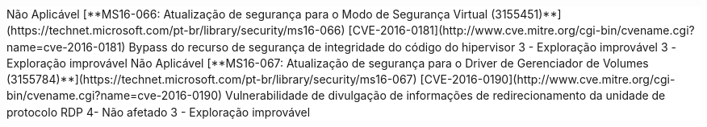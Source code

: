 </td>
<td style="border:1px solid black;">
Não Aplicável

</td>
</tr>
<tr>
<td style="border:1px solid black;" colspan="5">
[**MS16-066: Atualização de segurança para o Modo de Segurança Virtual (3155451)**](https://technet.microsoft.com/pt-br/library/security/ms16-066)

</td>
</tr>
<tr>
<td style="border:1px solid black;">
[CVE-2016-0181](http://www.cve.mitre.org/cgi-bin/cvename.cgi?name=cve-2016-0181)

</td>
<td style="border:1px solid black;">
Bypass do recurso de segurança de integridade do código do hipervisor

</td>
<td style="border:1px solid black;">
3 - Exploração improvável

</td>
<td style="border:1px solid black;">
3 - Exploração improvável

</td>
<td style="border:1px solid black;">
Não Aplicável

</td>
</tr>
<tr>
<td style="border:1px solid black;" colspan="5">
[**MS16-067: Atualização de segurança para o Driver de Gerenciador de Volumes (3155784)**](https://technet.microsoft.com/pt-br/library/security/ms16-067)

</td>
</tr>
<tr>
<td style="border:1px solid black;">
[CVE-2016-0190](http://www.cve.mitre.org/cgi-bin/cvename.cgi?name=cve-2016-0190)

</td>
<td style="border:1px solid black;">
Vulnerabilidade de divulgação de informações de redirecionamento da unidade de protocolo RDP

</td>
<td style="border:1px solid black;">
4- Não afetado

</td>
<td style="border:1px solid black;">
3 - Exploração improvável
